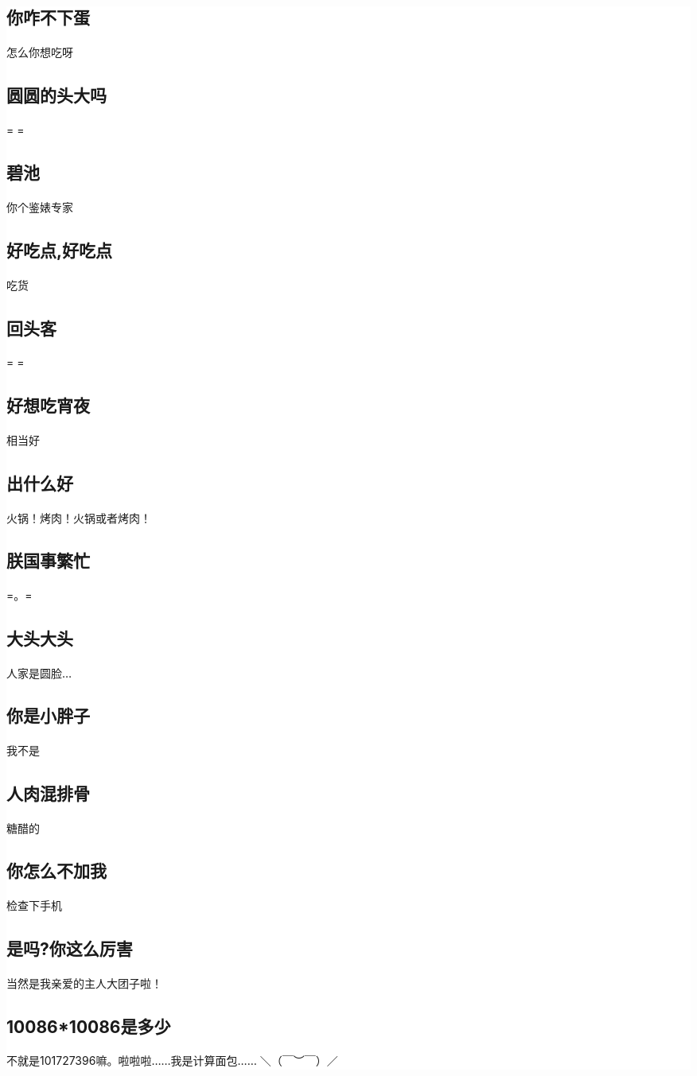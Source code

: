 ## 你咋不下蛋
怎么你想吃呀

## 圆圆的头大吗
= =

## 碧池
你个鉴婊专家

## 好吃点,好吃点
吃货

## 回头客
= =

## 好想吃宵夜
相当好

## 出什么好
火锅！烤肉！火锅或者烤肉！

## 朕国事繁忙
=。=

## 大头大头
人家是圆脸…

## 你是小胖子
我不是

## 人肉混排骨
糖醋的

## 你怎么不加我
检查下手机

## 是吗?你这么厉害
当然是我亲爱的主人大团子啦！

## 10086*10086是多少
不就是101727396嘛。啦啦啦……我是计算面包…… ＼（￣︶￣）／
